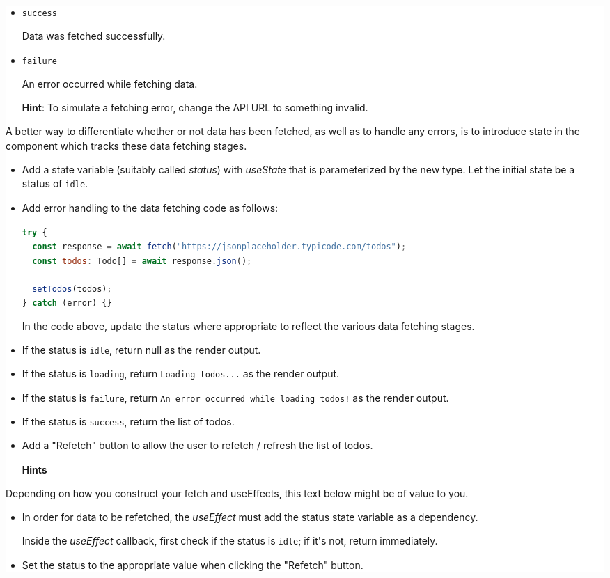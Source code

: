 - `success`

  Data was fetched successfully.

- `failure`

  An error occurred while fetching data.

  **Hint**: To simulate a fetching error, change the API URL to something invalid.

A better way to differentiate whether or not data has been fetched, as well as to handle any errors, is to introduce state in the component which tracks these data fetching stages.

- Add a state variable (suitably called _status_) with _useState_ that is parameterized by the new type. Let the initial state be a status of `idle`.

- Add error handling to the data fetching code as follows:

  ```javascript
  try {
    const response = await fetch("https://jsonplaceholder.typicode.com/todos");
    const todos: Todo[] = await response.json();

    setTodos(todos);
  } catch (error) {}
  ```

  In the code above, update the status where appropriate to reflect the various data fetching stages.

- If the status is `idle`, return null as the render output.

- If the status is `loading`, return `Loading todos...` as the render output.

- If the status is `failure`, return `An error occurred while loading todos!` as the render output.

- If the status is `success`, return the list of todos.

- Add a "Refetch" button to allow the user to refetch / refresh the list of todos.

  **Hints**

Depending on how you construct your fetch and useEffects, this text below might be of value to you.

- In order for data to be refetched, the _useEffect_ must add the status state variable as a dependency.

  Inside the _useEffect_ callback, first check if the status is `idle`; if it's not, return immediately.

- Set the status to the appropriate value when clicking the "Refetch" button.
